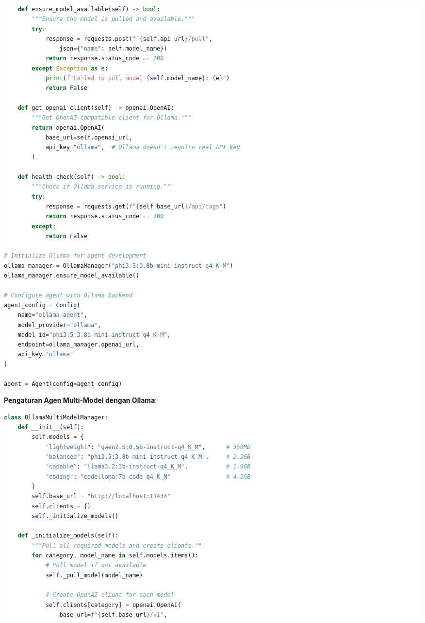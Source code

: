 ```python
    def ensure_model_available(self) -> bool:
        """Ensure the model is pulled and available."""
        try:
            response = requests.post(f"{self.api_url}/pull", 
                json={"name": self.model_name})
            return response.status_code == 200
        except Exception as e:
            print(f"Failed to pull model {self.model_name}: {e}")
            return False
    
    def get_openai_client(self) -> openai.OpenAI:
        """Get OpenAI-compatible client for Ollama."""
        return openai.OpenAI(
            base_url=self.openai_url,
            api_key="ollama",  # Ollama doesn't require real API key
        )
    
    def health_check(self) -> bool:
        """Check if Ollama service is running."""
        try:
            response = requests.get(f"{self.base_url}/api/tags")
            return response.status_code == 200
        except:
            return False

# Initialize Ollama for agent development
ollama_manager = OllamaManager("phi3.5:3.8b-mini-instruct-q4_K_M")
ollama_manager.ensure_model_available()

# Configure agent with Ollama backend
agent_config = Config(
    name="ollama-agent",
    model_provider="ollama",
    model_id="phi3.5:3.8b-mini-instruct-q4_K_M",
    endpoint=ollama_manager.openai_url,
    api_key="ollama"
)

agent = Agent(config=agent_config)
```

**Pengaturan Agen Multi-Model dengan Ollama**:
```python
class OllamaMultiModelManager:
    def __init__(self):
        self.models = {
            "lightweight": "qwen2.5:0.5b-instruct-q4_K_M",      # 350MB
            "balanced": "phi3.5:3.8b-mini-instruct-q4_K_M",     # 2.3GB  
            "capable": "llama3.2:3b-instruct-q4_K_M",           # 1.9GB
            "coding": "codellama:7b-code-q4_K_M"                # 4.1GB
        }
        self.base_url = "http://localhost:11434"
        self.clients = {}
        self._initialize_models()
    
    def _initialize_models(self):
        """Pull all required models and create clients."""
        for category, model_name in self.models.items():
            # Pull model if not available
            self._pull_model(model_name)
            
            # Create OpenAI client for each model
            self.clients[category] = openai.OpenAI(
                base_url=f"{self.base_url}/v1",
```